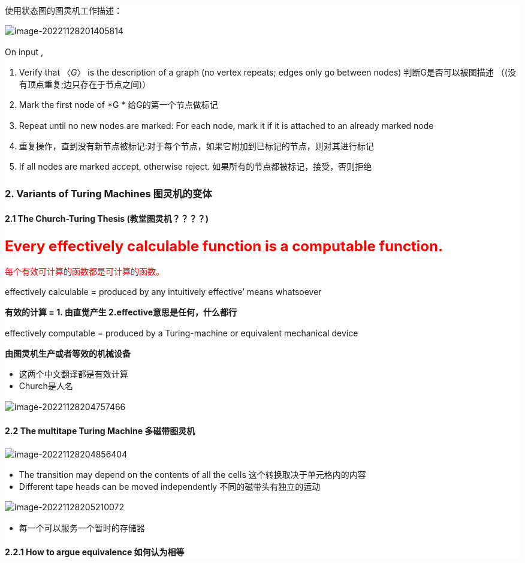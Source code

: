 

使用状态图的图灵机工作描述：

![image-20221128201405814](C:\Users\白木-泽\AppData\Roaming\Typora\typora-user-images\image-20221128201405814.png)

On input <G>,

1. Verify that 〈*G*〉 is the description of a graph (no vertex repeats; edges only go between nodes)  判断G是否可以被图描述 （(没有顶点重复;边只存在于节点之间)）

2. Mark the first node of *G * 给G的第一个节点做标记

3. Repeat until no new nodes are marked: For each node, mark it if it is attached  to an already marked node

4. 重复操作，直到没有新节点被标记:对于每个节点，如果它附加到已标记的节点，则对其进行标记

5. If all nodes are marked accept, otherwise reject.   如果所有的节点都被标记，接受，否则拒绝





### 2.  Variants of Turing Machines 图灵机的变体

#### 2.1 The Church-Turing Thesis   (教堂图灵机？？？？)

**<font color=red size=5>Every effectively calculable function is a computable function. </font>**

<font color=red>每个有效可计算的函数都是可计算的函数。</font>

effectively calculable = produced by any intuitively effective’ means whatsoever

**有效的计算 = 1. 由直觉产生 2.effective意思是任何，什么都行**

effectively computable = produced by a Turing-machine or equivalent mechanical device 

**由图灵机生产或者等效的机械设备**

* 这两个中文翻译都是有效计算 
* Church是人名

![image-20221128204757466](C:\Users\白木-泽\AppData\Roaming\Typora\typora-user-images\image-20221128204757466.png)



#### 2.2 The multitape Turing Machine  多磁带图灵机

![image-20221128204856404](C:\Users\白木-泽\AppData\Roaming\Typora\typora-user-images\image-20221128204856404.png)

* The transition may depend on the contents of all the cells  这个转换取决于单元格内的内容
* Different tape heads can be moved independently  不同的磁带头有独立的运动

![image-20221128205210072](C:\Users\白木-泽\AppData\Roaming\Typora\typora-user-images\image-20221128205210072.png)

* 每一个可以服务一个暂时的存储器



#### 2.2.1 How to argue equivalence 如何认为相等
